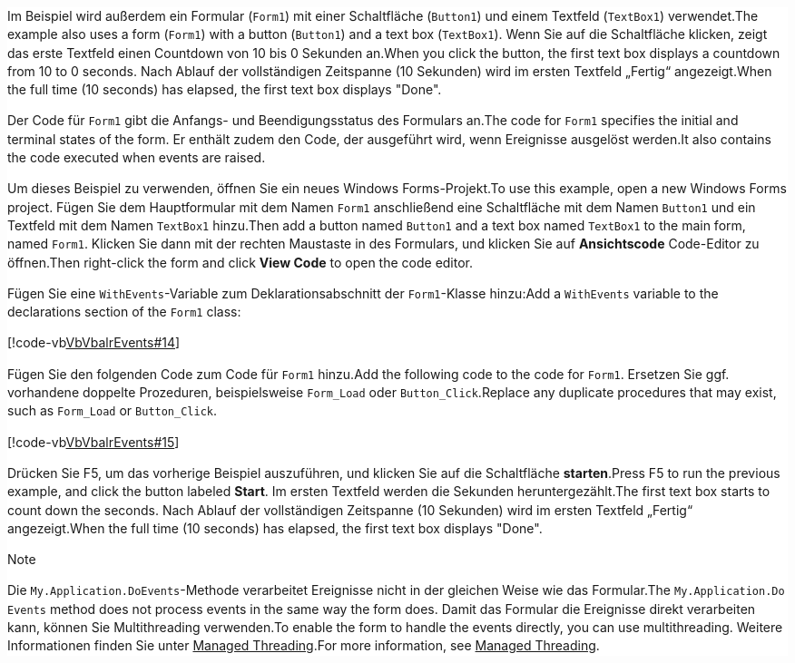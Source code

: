  <span data-ttu-id="17c4a-195">Im Beispiel wird außerdem ein Formular (`Form1`) mit einer Schaltfläche (`Button1`) und einem Textfeld (`TextBox1`) verwendet.</span><span class="sxs-lookup"><span data-stu-id="17c4a-195">The example also uses a form (`Form1`) with a button (`Button1`) and a text box (`TextBox1`).</span></span> <span data-ttu-id="17c4a-196">Wenn Sie auf die Schaltfläche klicken, zeigt das erste Textfeld einen Countdown von 10 bis 0 Sekunden an.</span><span class="sxs-lookup"><span data-stu-id="17c4a-196">When you click the button, the first text box displays a countdown from 10 to 0 seconds.</span></span> <span data-ttu-id="17c4a-197">Nach Ablauf der vollständigen Zeitspanne (10 Sekunden) wird im ersten Textfeld „Fertig“ angezeigt.</span><span class="sxs-lookup"><span data-stu-id="17c4a-197">When the full time (10 seconds) has elapsed, the first text box displays "Done".</span></span>  
  
 <span data-ttu-id="17c4a-198">Der Code für `Form1` gibt die Anfangs- und Beendigungsstatus des Formulars an.</span><span class="sxs-lookup"><span data-stu-id="17c4a-198">The code for `Form1` specifies the initial and terminal states of the form.</span></span> <span data-ttu-id="17c4a-199">Er enthält zudem den Code, der ausgeführt wird, wenn Ereignisse ausgelöst werden.</span><span class="sxs-lookup"><span data-stu-id="17c4a-199">It also contains the code executed when events are raised.</span></span>  
  
 <span data-ttu-id="17c4a-200">Um dieses Beispiel zu verwenden, öffnen Sie ein neues Windows Forms-Projekt.</span><span class="sxs-lookup"><span data-stu-id="17c4a-200">To use this example, open a new Windows Forms project.</span></span> <span data-ttu-id="17c4a-201">Fügen Sie dem Hauptformular mit dem Namen `Form1` anschließend eine Schaltfläche mit dem Namen `Button1` und ein Textfeld mit dem Namen `TextBox1` hinzu.</span><span class="sxs-lookup"><span data-stu-id="17c4a-201">Then add a button named `Button1` and a text box named `TextBox1` to the main form, named `Form1`.</span></span> <span data-ttu-id="17c4a-202">Klicken Sie dann mit der rechten Maustaste in des Formulars, und klicken Sie auf **Ansichtscode** Code-Editor zu öffnen.</span><span class="sxs-lookup"><span data-stu-id="17c4a-202">Then right-click the form and click **View Code** to open the code editor.</span></span>  
  
 <span data-ttu-id="17c4a-203">Fügen Sie eine `WithEvents`-Variable zum Deklarationsabschnitt der `Form1`-Klasse hinzu:</span><span class="sxs-lookup"><span data-stu-id="17c4a-203">Add a `WithEvents` variable to the declarations section of the `Form1` class:</span></span>  
  
 [!code-vb[VbVbalrEvents#14](~/samples/snippets/visualbasic/VS_Snippets_VBCSharp/VbVbalrEvents/VB/Class1.vb#14)]  
  
 <span data-ttu-id="17c4a-204">Fügen Sie den folgenden Code zum Code für `Form1` hinzu.</span><span class="sxs-lookup"><span data-stu-id="17c4a-204">Add the following code to the code for `Form1`.</span></span> <span data-ttu-id="17c4a-205">Ersetzen Sie ggf. vorhandene doppelte Prozeduren, beispielsweise `Form_Load` oder `Button_Click`.</span><span class="sxs-lookup"><span data-stu-id="17c4a-205">Replace any duplicate procedures that may exist, such as `Form_Load` or `Button_Click`.</span></span>  
  
 [!code-vb[VbVbalrEvents#15](~/samples/snippets/visualbasic/VS_Snippets_VBCSharp/VbVbalrEvents/VB/Class1.vb#15)]  
  
 <span data-ttu-id="17c4a-206">Drücken Sie F5, um das vorherige Beispiel auszuführen, und klicken Sie auf die Schaltfläche **starten**.</span><span class="sxs-lookup"><span data-stu-id="17c4a-206">Press F5 to run the previous example, and click the button labeled **Start**.</span></span> <span data-ttu-id="17c4a-207">Im ersten Textfeld werden die Sekunden heruntergezählt.</span><span class="sxs-lookup"><span data-stu-id="17c4a-207">The first text box starts to count down the seconds.</span></span> <span data-ttu-id="17c4a-208">Nach Ablauf der vollständigen Zeitspanne (10 Sekunden) wird im ersten Textfeld „Fertig“ angezeigt.</span><span class="sxs-lookup"><span data-stu-id="17c4a-208">When the full time (10 seconds) has elapsed, the first text box displays "Done".</span></span>  
  
> [!NOTE]
>  <span data-ttu-id="17c4a-209">Die `My.Application.DoEvents`-Methode verarbeitet Ereignisse nicht in der gleichen Weise wie das Formular.</span><span class="sxs-lookup"><span data-stu-id="17c4a-209">The `My.Application.DoEvents` method does not process events in the same way the form does.</span></span> <span data-ttu-id="17c4a-210">Damit das Formular die Ereignisse direkt verarbeiten kann, können Sie Multithreading verwenden.</span><span class="sxs-lookup"><span data-stu-id="17c4a-210">To enable the form to handle the events directly, you can use multithreading.</span></span> <span data-ttu-id="17c4a-211">Weitere Informationen finden Sie unter [Managed Threading](../../../standard/threading/index.md).</span><span class="sxs-lookup"><span data-stu-id="17c4a-211">For more information, see [Managed Threading](../../../standard/threading/index.md).</span></span>  
  